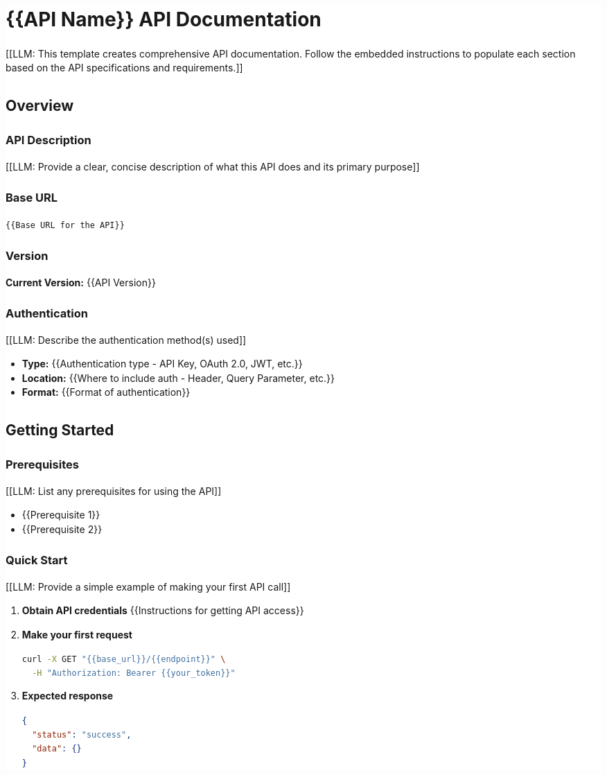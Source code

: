 # {{API Name}} API Documentation

[[LLM: This template creates comprehensive API documentation. Follow the embedded instructions to populate each section based on the API specifications and requirements.]]

## Overview

### API Description
[[LLM: Provide a clear, concise description of what this API does and its primary purpose]]

### Base URL
```
{{Base URL for the API}}
```

### Version
**Current Version:** {{API Version}}

### Authentication
[[LLM: Describe the authentication method(s) used]]
- **Type:** {{Authentication type - API Key, OAuth 2.0, JWT, etc.}}
- **Location:** {{Where to include auth - Header, Query Parameter, etc.}}
- **Format:** {{Format of authentication}}

## Getting Started

### Prerequisites
[[LLM: List any prerequisites for using the API]]
- {{Prerequisite 1}}
- {{Prerequisite 2}}

### Quick Start
[[LLM: Provide a simple example of making your first API call]]

1. **Obtain API credentials**
   {{Instructions for getting API access}}

2. **Make your first request**
   ```bash
   curl -X GET "{{base_url}}/{{endpoint}}" \
     -H "Authorization: Bearer {{your_token}}"
   ```

3. **Expected response**
   ```json
   {
     "status": "success",
     "data": {}
   }
   ```
